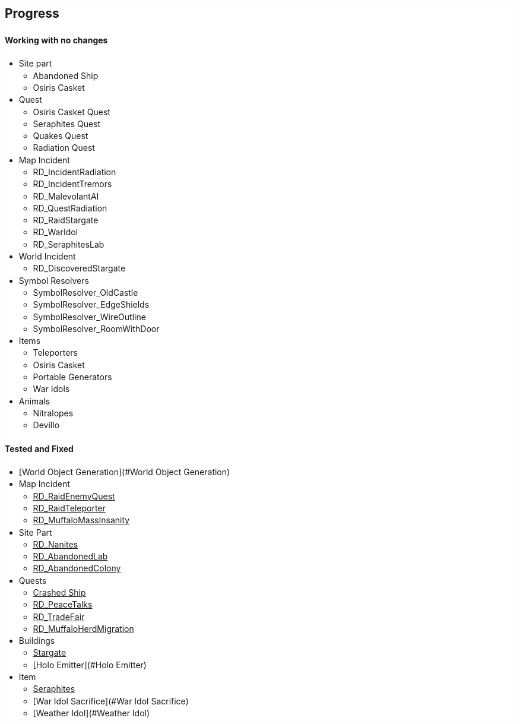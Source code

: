 ﻿## Progress

#### Working with no changes

 * Site part
   * Abandoned Ship
   * Osiris Casket
 * Quest
   * Osiris Casket Quest
   * Seraphites Quest
   * Quakes Quest
   * Radiation Quest
 * Map Incident
   * RD_IncidentRadiation
   * RD_IncidentTremors
   * RD_MalevolantAI
   * RD_QuestRadiation
   * RD_RaidStargate
   * RD_WarIdol
   * RD_SeraphitesLab
 * World Incident
   * RD_DiscoveredStargate
 * Symbol Resolvers
   * SymbolResolver_OldCastle
   * SymbolResolver_EdgeShields
   * SymbolResolver_WireOutline
   * SymbolResolver_RoomWithDoor
 * Items
   * Teleporters
   * Osiris Casket
   * Portable Generators
   * War Idols
 * Animals
   * Nitralopes
   * Devillo

#### Tested and Fixed

 * [World Object Generation](#World Object Generation)
 * Map Incident
   * [RD_RaidEnemyQuest](#RD_RaidEnemyQuest)
   * [RD_RaidTeleporter](#RD_RaidTeleporter)
   * [RD_MuffaloMassInsanity](#RD_MuffaloMassInsanity)
 * Site Part
   * [RD_Nanites](#RD_Nanites)
   * [RD_AbandonedLab](#RD_AbandonedLab)
   * [RD_AbandonedColony](#RD_AbandonedColony)
 * Quests
   * [Crashed Ship](#RD_CrashedShip)
   * [RD_PeaceTalks](#RD_PeaceTalks)
   * [RD_TradeFair](#RD_TradeFair)
   * [RD_MuffaloHerdMigration](#RD_MuffaloHerdMigration)
 * Buildings
   * [Stargate](#Stargate)
   * [Holo Emitter](#Holo Emitter)
 * Item
   * [Seraphites](#Seraphites)
   * [War Idol Sacrifice](#War Idol Sacrifice)
   * [Weather Idol](#Weather Idol) 
